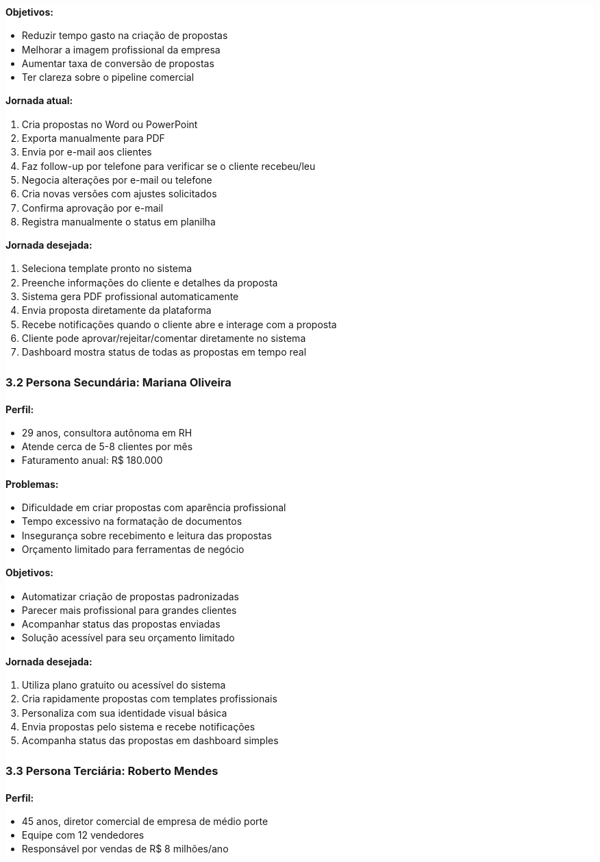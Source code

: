 **Objetivos:**
- Reduzir tempo gasto na criação de propostas
- Melhorar a imagem profissional da empresa
- Aumentar taxa de conversão de propostas
- Ter clareza sobre o pipeline comercial

**Jornada atual:**
1. Cria propostas no Word ou PowerPoint
2. Exporta manualmente para PDF
3. Envia por e-mail aos clientes
4. Faz follow-up por telefone para verificar se o cliente recebeu/leu
5. Negocia alterações por e-mail ou telefone
6. Cria novas versões com ajustes solicitados
7. Confirma aprovação por e-mail
8. Registra manualmente o status em planilha

**Jornada desejada:**
1. Seleciona template pronto no sistema
2. Preenche informações do cliente e detalhes da proposta
3. Sistema gera PDF profissional automaticamente
4. Envia proposta diretamente da plataforma
5. Recebe notificações quando o cliente abre e interage com a proposta
6. Cliente pode aprovar/rejeitar/comentar diretamente no sistema
7. Dashboard mostra status de todas as propostas em tempo real

### 3.2 Persona Secundária: Mariana Oliveira

**Perfil:**
- 29 anos, consultora autônoma em RH
- Atende cerca de 5-8 clientes por mês
- Faturamento anual: R$ 180.000

**Problemas:**
- Dificuldade em criar propostas com aparência profissional
- Tempo excessivo na formatação de documentos
- Insegurança sobre recebimento e leitura das propostas
- Orçamento limitado para ferramentas de negócio

**Objetivos:**
- Automatizar criação de propostas padronizadas
- Parecer mais profissional para grandes clientes
- Acompanhar status das propostas enviadas
- Solução acessível para seu orçamento limitado

**Jornada desejada:**
1. Utiliza plano gratuito ou acessível do sistema
2. Cria rapidamente propostas com templates profissionais
3. Personaliza com sua identidade visual básica
4. Envia propostas pelo sistema e recebe notificações
5. Acompanha status das propostas em dashboard simples

### 3.3 Persona Terciária: Roberto Mendes

**Perfil:**
- 45 anos, diretor comercial de empresa de médio porte
- Equipe com 12 vendedores
- Responsável por vendas de R$ 8 milhões/ano
